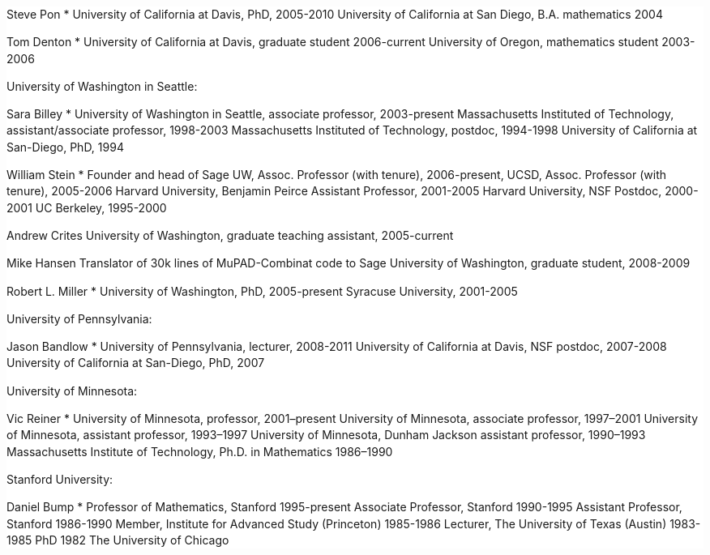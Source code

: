 Steve Pon *
University of California at Davis, PhD, 2005-2010
University of California at San Diego, B.A. mathematics 2004

Tom Denton *
University of California at Davis, graduate student 2006-current
University of Oregon, mathematics student 2003-2006


University of Washington in Seattle:

Sara Billey *
University of Washington in Seattle, associate professor, 2003-present
Massachusetts Instituted of Technology, assistant/associate professor, 1998-2003
Massachusetts Instituted of Technology, postdoc, 1994-1998
University of California at San-Diego, PhD, 1994

William Stein *
Founder and head of Sage
UW, Assoc. Professor (with tenure), 2006-present,
UCSD, Assoc. Professor (with tenure), 2005-2006
Harvard University, Benjamin Peirce Assistant Professor, 2001-2005
Harvard University, NSF Postdoc, 2000-2001
UC Berkeley, 1995-2000

Andrew Crites
University of Washington, graduate teaching assistant, 2005-current

Mike Hansen
Translator of 30k lines of MuPAD-Combinat code to Sage
University of Washington, graduate student, 2008-2009

Robert L. Miller *
University of Washington, PhD, 2005-present
Syracuse University, 2001-2005


University of Pennsylvania:

Jason Bandlow *
University of Pennsylvania, lecturer, 2008-2011
University of California at Davis, NSF postdoc, 2007-2008
University of California at San-Diego, PhD, 2007


University of Minnesota:

Vic Reiner *
University of Minnesota, professor, 2001–present
University of Minnesota, associate professor, 1997–2001
University of Minnesota, assistant professor, 1993–1997
University of Minnesota, Dunham Jackson assistant professor, 1990–1993
Massachusetts Institute of Technology, Ph.D. in Mathematics 1986–1990

Stanford University:

Daniel Bump *
Professor of Mathematics, Stanford 1995-present
Associate Professor, Stanford 1990-1995
Assistant Professor, Stanford 1986-1990
Member, Institute for Advanced Study (Princeton) 1985-1986
Lecturer, The University of Texas (Austin) 1983-1985
PhD 1982 The University of Chicago

